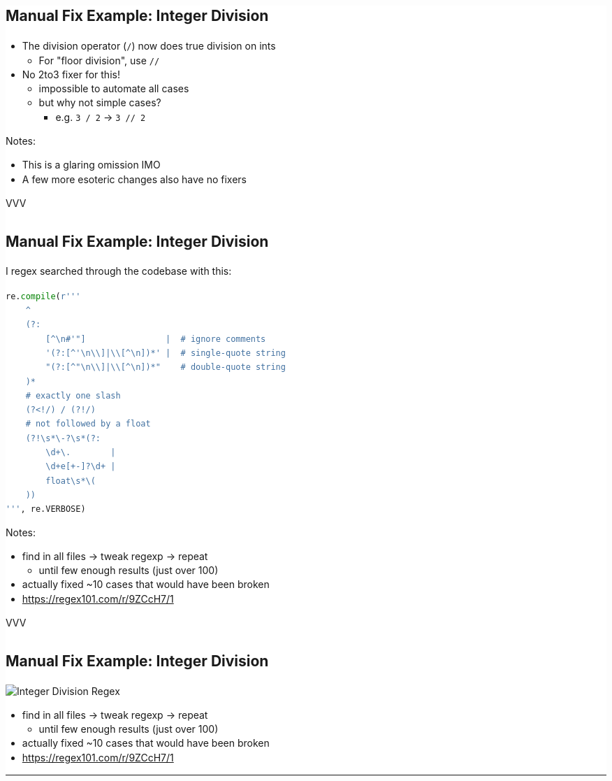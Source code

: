 
## Manual Fix Example: Integer Division

- The division operator (`/`) now does true division on ints
    - For "floor division", use `//`
- No 2to3 fixer for this!
    - impossible to automate all cases
    - but why not simple cases?
        - e.g. `3 / 2` → `3 // 2`

Notes:

- This is a glaring omission IMO
- A few more esoteric changes also have no fixers

VVV

## Manual Fix Example: Integer Division

I regex searched through the codebase with this:

```python
re.compile(r'''
    ^
    (?:
        [^\n#'"]                |  # ignore comments
        '(?:[^'\n\\]|\\[^\n])*' |  # single-quote string
        "(?:[^"\n\\]|\\[^\n])*"    # double-quote string
    )*
    # exactly one slash
    (?<!/) / (?!/)
    # not followed by a float
    (?!\s*\-?\s*(?:
        \d+\.        |
        \d+e[+-]?\d+ |
        float\s*\(
    ))
''', re.VERBOSE)
```

Notes:

- find in all files → tweak regexp → repeat
    - until few enough results (just over 100)
- actually fixed ~10 cases that would have been broken
- https://regex101.com/r/9ZCcH7/1

VVV

## Manual Fix Example: Integer Division

![Integer Division Regex](images/int_division_regex.png)

- find in all files → tweak regexp → repeat
    - until few enough results (just over 100)
- actually fixed ~10 cases that would have been broken
- https://regex101.com/r/9ZCcH7/1

---